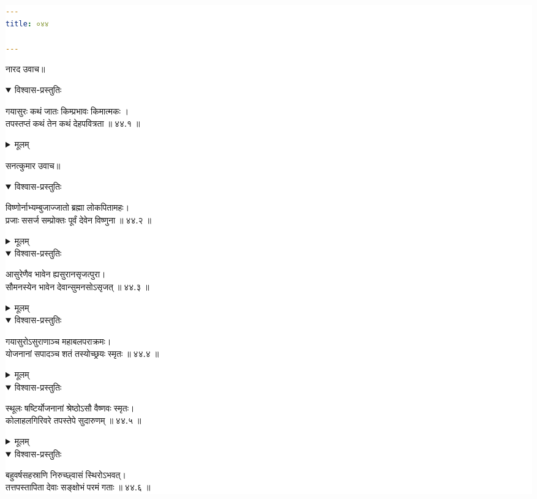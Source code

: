```yaml
---
title: ०४४

---
```

नारद उवाच॥


<details open><summary>विश्वास-प्रस्तुतिः</summary>

गयासुरः कथं जातः किम्प्रभावः किमात्मकः ।  
तपस्तप्तं कथं तेन कथं देहपवित्रता ॥ ४४.१ ॥
</details>

<details><summary>मूलम्</summary></details>

सनत्कुमार उवाच॥


<details open><summary>विश्वास-प्रस्तुतिः</summary>

विष्णोर्नाभ्यम्बुजाज्जातो ब्रह्मा लोकपितामहः।  
प्रजाः ससर्ज सम्प्रोक्तः पूर्वं देवेन विष्णुना ॥ ४४.२ ॥
</details>

<details><summary>मूलम्</summary></details>


<details open><summary>विश्वास-प्रस्तुतिः</summary>

आसुरेणैव भावेन ह्यसुरानसृजत्पुरा।  
सौमनस्येन भावेन देवान्सुमनसोऽसृजत् ॥ ४४.३ ॥
</details>

<details><summary>मूलम्</summary></details>


<details open><summary>विश्वास-प्रस्तुतिः</summary>

गयासुरोऽसुराणाञ्च महाबलपराक्रमः।  
योजनानां सपादञ्च शतं तस्योच्छ्रयः स्मृतः ॥ ४४.४ ॥
</details>

<details><summary>मूलम्</summary></details>


<details open><summary>विश्वास-प्रस्तुतिः</summary>

स्थूलः षष्टिर्योजनानां श्रेष्ठोऽसौ वैष्णवः स्मृतः।  
कोलाहलगिरिवरे तपस्तेपे सुदारुणम् ॥ ४४.५ ॥
</details>

<details><summary>मूलम्</summary></details>


<details open><summary>विश्वास-प्रस्तुतिः</summary>

बहुवर्षसहस्राणि निरुच्छ्वासं स्थिरोऽभवत्।  
तत्तपस्तापिता देवाः सङ्क्षोभं परमं गताः ॥ ४४.६ ॥
</details>
